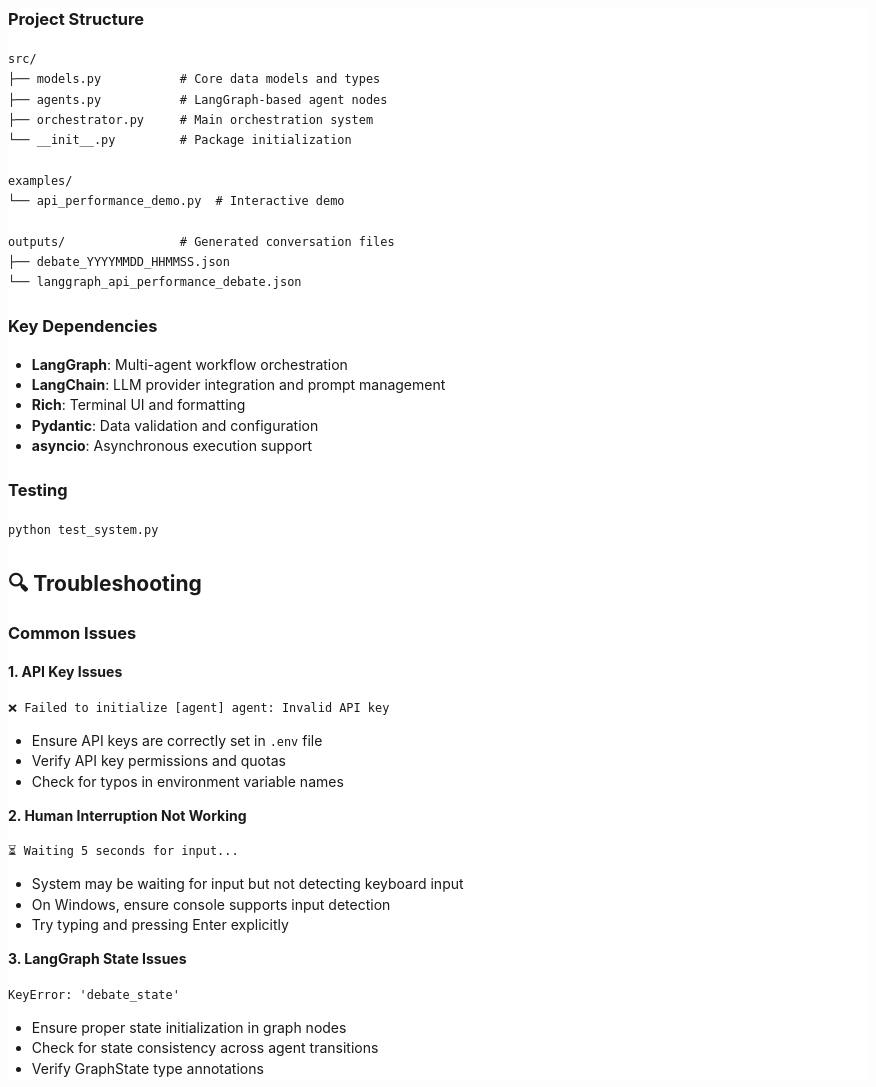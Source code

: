 ### Project Structure
```
src/
├── models.py           # Core data models and types
├── agents.py           # LangGraph-based agent nodes
├── orchestrator.py     # Main orchestration system
└── __init__.py         # Package initialization

examples/
└── api_performance_demo.py  # Interactive demo

outputs/                # Generated conversation files
├── debate_YYYYMMDD_HHMMSS.json
└── langgraph_api_performance_debate.json
```

### Key Dependencies
- **LangGraph**: Multi-agent workflow orchestration
- **LangChain**: LLM provider integration and prompt management
- **Rich**: Terminal UI and formatting
- **Pydantic**: Data validation and configuration
- **asyncio**: Asynchronous execution support

### Testing
```bash
python test_system.py
```

## 🔍 Troubleshooting

### Common Issues

**1. API Key Issues**
```
❌ Failed to initialize [agent] agent: Invalid API key
```
- Ensure API keys are correctly set in `.env` file
- Verify API key permissions and quotas
- Check for typos in environment variable names

**2. Human Interruption Not Working**
```
⏳ Waiting 5 seconds for input...
```
- System may be waiting for input but not detecting keyboard input
- On Windows, ensure console supports input detection
- Try typing and pressing Enter explicitly

**3. LangGraph State Issues**
```
KeyError: 'debate_state'
```
- Ensure proper state initialization in graph nodes
- Check for state consistency across agent transitions
- Verify GraphState type annotations
